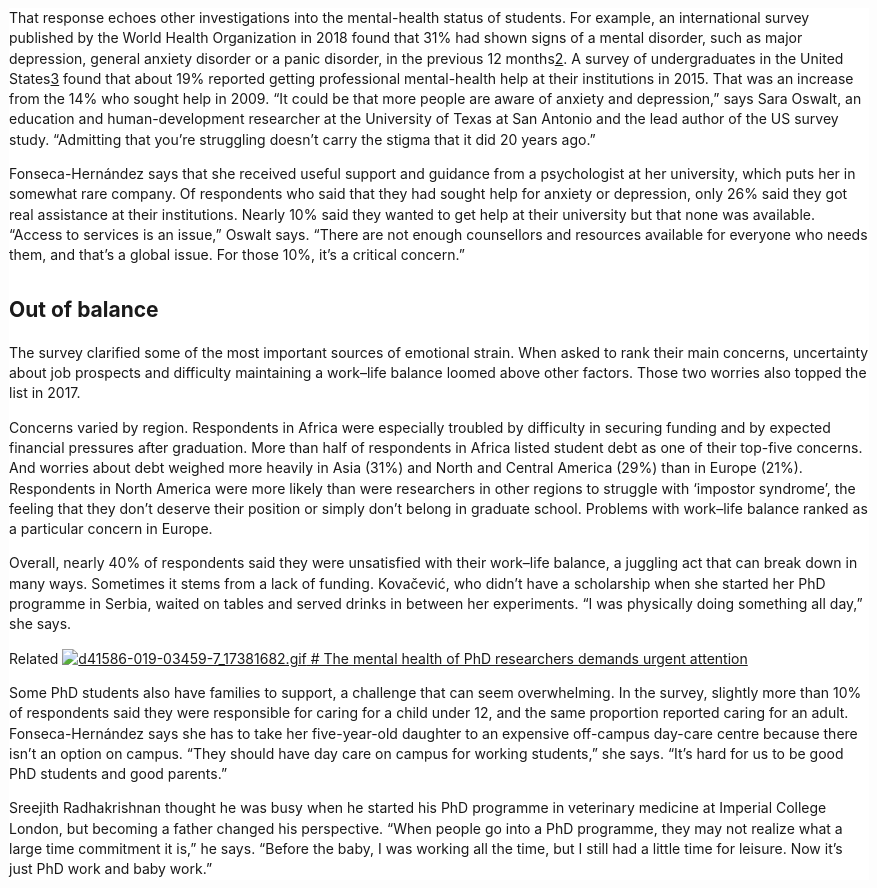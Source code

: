 That response echoes other investigations into the mental-health status of students. For example, an international survey published by the World Health Organization in 2018 found that 31% had shown signs of a mental disorder, such as major depression, general anxiety disorder or a panic disorder, in the previous 12 months[2](https://www.nature.com/articles/d41586-019-03459-7#ref-CR2). A survey of undergraduates in the United States[3](https://www.nature.com/articles/d41586-019-03459-7#ref-CR3) found that about 19% reported getting professional mental-health help at their institutions in 2015. That was an increase from the 14% who sought help in 2009. “It could be that more people are aware of anxiety and depression,” says Sara Oswalt, an education and human-development researcher at the University of Texas at San Antonio and the lead author of the US survey study. “Admitting that you’re struggling doesn’t carry the stigma that it did 20 years ago.”

Fonseca-Hernández says that she received useful support and guidance from a psychologist at her university, which puts her in somewhat rare company. Of respondents who said that they had sought help for anxiety or depression, only 26% said they got real assistance at their institutions. Nearly 10% said they wanted to get help at their university but that none was available. “Access to services is an issue,” Oswalt says. “There are not enough counsellors and resources available for everyone who needs them, and that’s a global issue. For those 10%, it’s a critical concern.”

## **Out of balance**

The survey clarified some of the most important sources of emotional strain. When asked to rank their main concerns, uncertainty about job prospects and difficulty maintaining a work–life balance loomed above other factors. Those two worries also topped the list in 2017.

Concerns varied by region. Respondents in Africa were especially troubled by difficulty in securing funding and by expected financial pressures after graduation. More than half of respondents in Africa listed student debt as one of their top-five concerns. And worries about debt weighed more heavily in Asia (31%) and North and Central America (29%) than in Europe (21%). Respondents in North America were more likely than were researchers in other regions to struggle with ‘impostor syndrome’, the feeling that they don’t deserve their position or simply don’t belong in graduate school. Problems with work–life balance ranked as a particular concern in Europe.

Overall, nearly 40% of respondents said they were unsatisfied with their work–life balance, a juggling act that can break down in many ways. Sometimes it stems from a lack of funding. Kovačević, who didn’t have a scholarship when she started her PhD programme in Serbia, waited on tables and served drinks in between her experiments. “I was physically doing something all day,” she says.

Related  [![d41586-019-03459-7_17381682.gif](../_resources/1501dac92d5f228d82340f110185db82.gif) # The mental health of PhD researchers demands urgent attention](https://www.nature.com/articles/d41586-019-03489-1)

Some PhD students also have families to support, a challenge that can seem overwhelming. In the survey, slightly more than 10% of respondents said they were responsible for caring for a child under 12, and the same proportion reported caring for an adult. Fonseca-Hernández says she has to take her five-year-old daughter to an expensive off-campus day-care centre because there isn’t an option on campus. “They should have day care on campus for working students,” she says. “It’s hard for us to be good PhD students and good parents.”

Sreejith Radhakrishnan thought he was busy when he started his PhD programme in veterinary medicine at Imperial College London, but becoming a father changed his perspective. “When people go into a PhD programme, they may not realize what a large time commitment it is,” he says. “Before the baby, I was working all the time, but I still had a little time for leisure. Now it’s just PhD work and baby work.”
